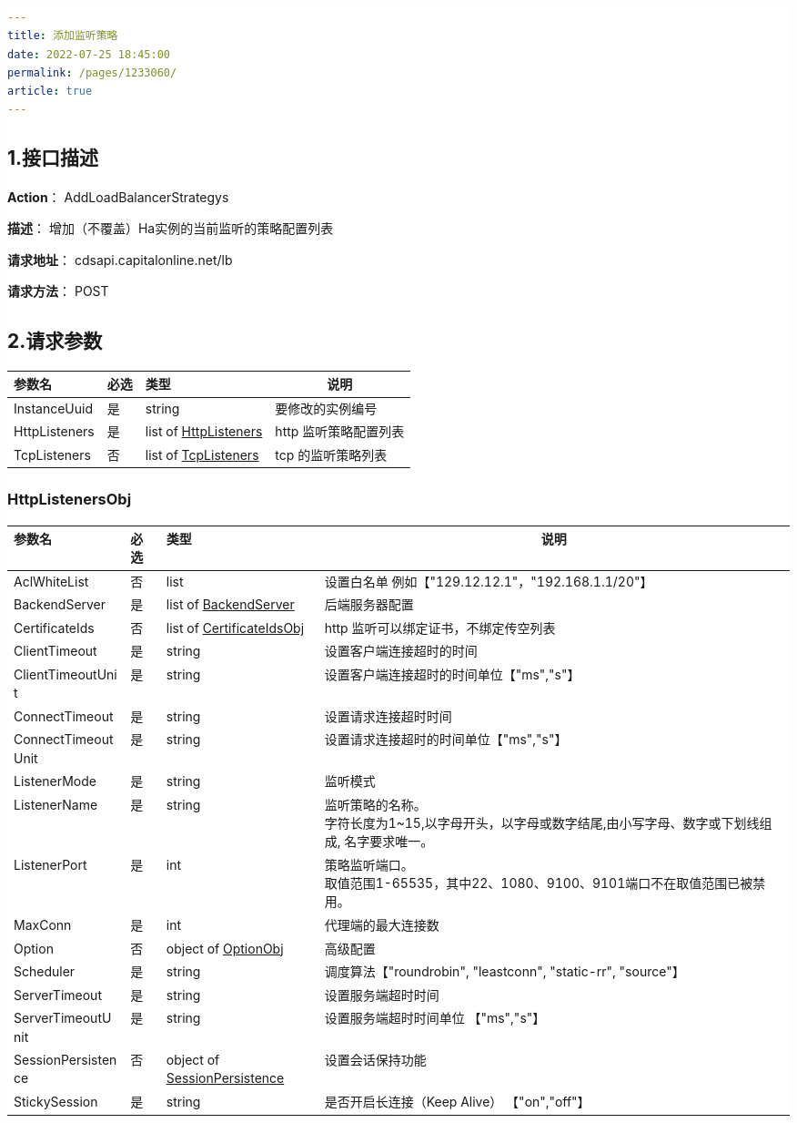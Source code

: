 ```yaml
---
title: 添加监听策略   
date: 2022-07-25 18:45:00
permalink: /pages/1233060/
article: true
---
```



## 1.接口描述

**Action**： AddLoadBalancerStrategys

**描述**： 增加（不覆盖）Ha实例的当前监听的策略配置列表

**请求地址**： cdsapi.capitalonline.net/lb

**请求方法**： POST

## 2.请求参数
| 参数名        | 必选 | 类型                                       | 说明                  |
| :------------ | :--- | :----------------------------------------- | --------------------- |
| InstanceUuid  | 是   | string                                     | 要修改的实例编号      |
| HttpListeners | 是   | list of [HttpListeners](#httplistenersobj) | http 监听策略配置列表 |
| TcpListeners  | 否   | list of [TcpListeners](#tcplistenersobj)   | tcp 的监听策略列表    |

### HttpListenersObj

| 参数名             | 必选 | 类型                                                   | 说明                                                         |
| :----------------- | :--- | :----------------------------------------------------- | ------------------------------------------------------------ |
| AclWhiteList       | 否   | list                                                   | 设置白名单 例如【"129.12.12.1"，"192.168.1.1/20"】           |
| BackendServer      | 是   | list of [BackendServer](#backendserverobj)             | 后端服务器配置                                               |
| CertificateIds     | 否   | list of [CertificateIdsObj](#certificateidsobj)        | http 监听可以绑定证书，不绑定传空列表                        |
| ClientTimeout      | 是   | string                                                 | 设置客户端连接超时的时间                                     |
| ClientTimeoutUnit  | 是   | string                                                 | 设置客户端连接超时的时间单位【"ms","s"】                     |
| ConnectTimeout     | 是   | string                                                 | 设置请求连接超时时间                                         |
| ConnectTimeoutUnit | 是   | string                                                 | 设置请求连接超时的时间单位【"ms","s"】                       |
| ListenerMode       | 是   | string                                                 | 监听模式                                                     |
| ListenerName       | 是   | string                                                 | 监听策略的名称。<br>字符长度为1~15,以字母开头，以字母或数字结尾,由小写字母、数字或下划线组成, 名字要求唯一。 |
| ListenerPort       | 是   | int                                                    | 策略监听端口。<br>取值范围1-65535，其中22、1080、9100、9101端口不在取值范围已被禁用。 |
| MaxConn            | 是   | int                                                    | 代理端的最大连接数                                           |
| Option             | 否   | object of [OptionObj](#optionobj)                      | 高级配置                                                     |
| Scheduler          | 是   | string                                                 | 调度算法【"roundrobin", "leastconn", "static-rr", "source"】 |
| ServerTimeout      | 是   | string                                                 | 设置服务端超时时间                                           |
| ServerTimeoutUnit  | 是   | string                                                 | 设置服务端超时时间单位 【"ms","s"】                          |
| SessionPersistence | 否   | object of [SessionPersistence](#sessionpersistenceobj) | 设置会话保持功能                                             |
| StickySession      | 是   | string                                                 | 是否开启长连接（Keep Alive）  【"on","off"】                 |
